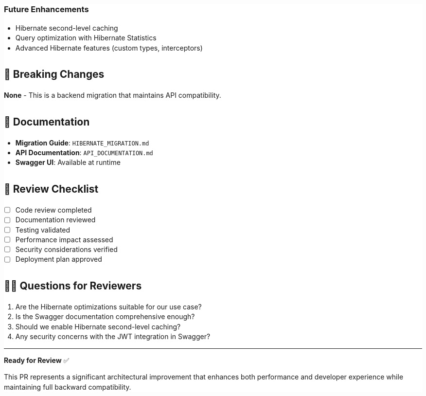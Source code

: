 ### **Future Enhancements**
- Hibernate second-level caching
- Query optimization with Hibernate Statistics
- Advanced Hibernate features (custom types, interceptors)

## 🚨 **Breaking Changes**

**None** - This is a backend migration that maintains API compatibility.

## 📖 **Documentation**

- **Migration Guide**: `HIBERNATE_MIGRATION.md`
- **API Documentation**: `API_DOCUMENTATION.md`
- **Swagger UI**: Available at runtime

## 🤝 **Review Checklist**

- [ ] Code review completed
- [ ] Documentation reviewed
- [ ] Testing validated
- [ ] Performance impact assessed
- [ ] Security considerations verified
- [ ] Deployment plan approved

## 🙋‍♂️ **Questions for Reviewers**

1. Are the Hibernate optimizations suitable for our use case?
2. Is the Swagger documentation comprehensive enough?
3. Should we enable Hibernate second-level caching?
4. Any security concerns with the JWT integration in Swagger?

---

**Ready for Review** ✅

This PR represents a significant architectural improvement that enhances both performance and developer experience while maintaining full backward compatibility.
